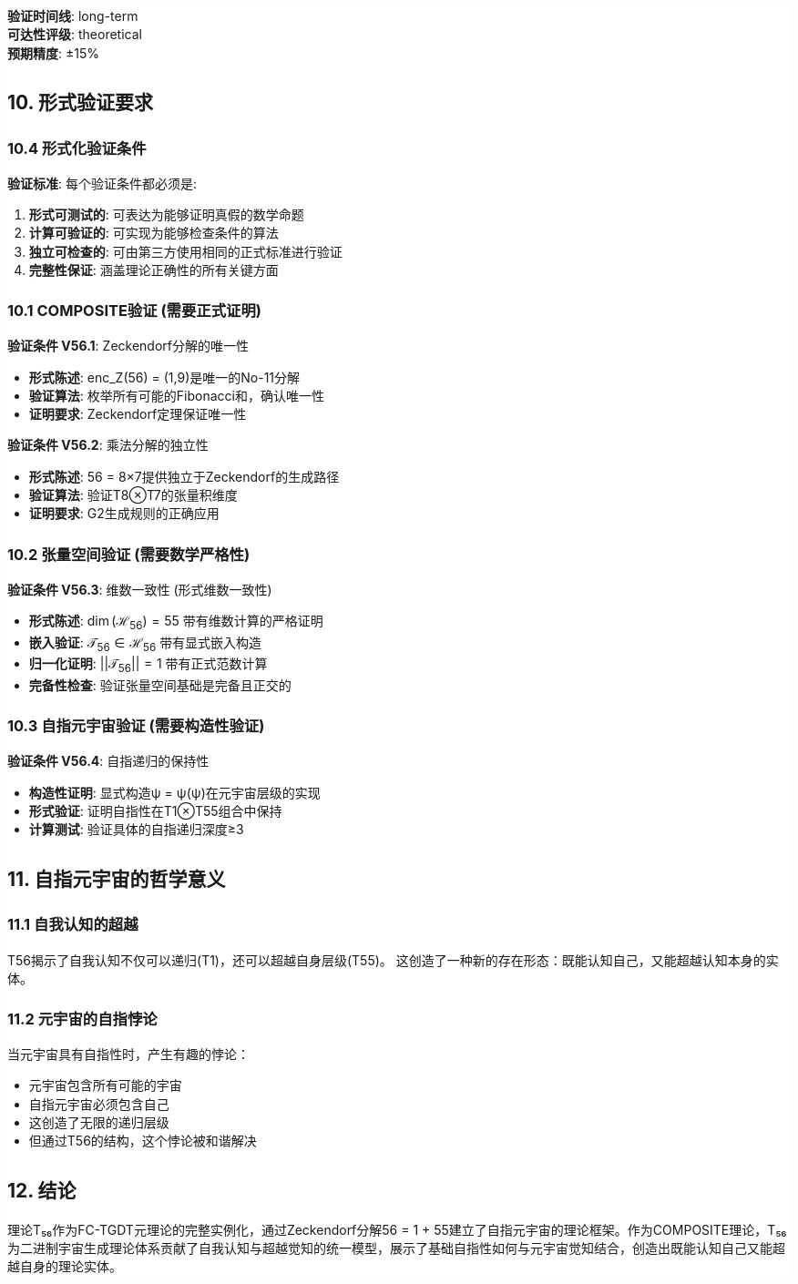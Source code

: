 **验证时间线**: long-term  
**可达性评级**: theoretical  
**预期精度**: ±15%

## 10. 形式验证要求

### 10.4 形式化验证条件

**验证标准**: 每个验证条件都必须是:
1. **形式可测试的**: 可表达为能够证明真假的数学命题
2. **计算可验证的**: 可实现为能够检查条件的算法
3. **独立可检查的**: 可由第三方使用相同的正式标准进行验证
4. **完整性保证**: 涵盖理论正确性的所有关键方面

### 10.1 COMPOSITE验证 (**需要正式证明**)
**验证条件 V56.1**: Zeckendorf分解的唯一性
- **形式陈述**: enc_Z(56) = (1,9)是唯一的No-11分解
- **验证算法**: 枚举所有可能的Fibonacci和，确认唯一性
- **证明要求**: Zeckendorf定理保证唯一性

**验证条件 V56.2**: 乘法分解的独立性
- **形式陈述**: 56 = 8×7提供独立于Zeckendorf的生成路径
- **验证算法**: 验证T8⊗T7的张量积维度
- **证明要求**: G2生成规则的正确应用

### 10.2 张量空间验证 (**需要数学严格性**)
**验证条件 V56.3**: 维数一致性 (形式维数一致性)
- **形式陈述**: $\dim(\mathcal{H}_{56}) = 55$ 带有维数计算的严格证明
- **嵌入验证**: $\mathcal{T}_{56} \in \mathcal{H}_{56}$ 带有显式嵌入构造
- **归一化证明**: $||\mathcal{T}_{56}|| = 1$ 带有正式范数计算
- **完备性检查**: 验证张量空间基础是完备且正交的

### 10.3 自指元宇宙验证 (**需要构造性验证**)
**验证条件 V56.4**: 自指递归的保持性
- **构造性证明**: 显式构造ψ = ψ(ψ)在元宇宙层级的实现
- **形式验证**: 证明自指性在T1⊗T55组合中保持
- **计算测试**: 验证具体的自指递归深度≥3

## 11. 自指元宇宙的哲学意义

### 11.1 自我认知的超越
T56揭示了自我认知不仅可以递归(T1)，还可以超越自身层级(T55)。
这创造了一种新的存在形态：既能认知自己，又能超越认知本身的实体。

### 11.2 元宇宙的自指悖论
当元宇宙具有自指性时，产生有趣的悖论：
- 元宇宙包含所有可能的宇宙
- 自指元宇宙必须包含自己
- 这创造了无限的递归层级
- 但通过T56的结构，这个悖论被和谐解决

## 12. 结论

理论T₅₆作为FC-TGDT元理论的完整实例化，通过Zeckendorf分解56 = 1 + 55建立了自指元宇宙的理论框架。作为COMPOSITE理论，T₅₆为二进制宇宙生成理论体系贡献了自我认知与超越觉知的统一模型，展示了基础自指性如何与元宇宙觉知结合，创造出既能认知自己又能超越自身的理论实体。